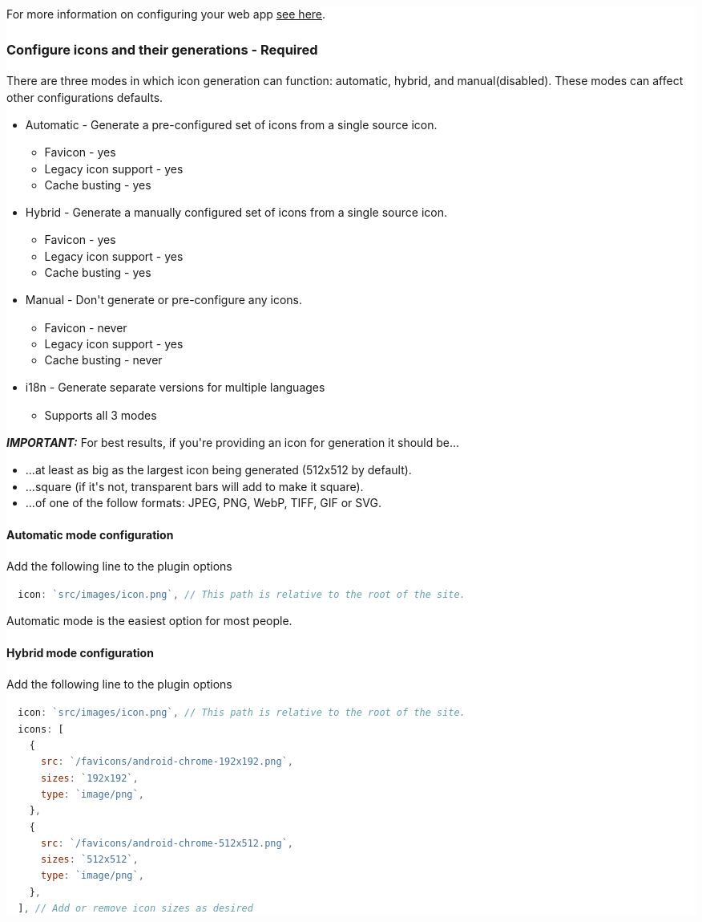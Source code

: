 For more information on configuring your web app [see here](https://developers.google.com/web/fundamentals/web-app-manifest/).

### Configure icons and their generations - **Required**

There are three modes in which icon generation can function: automatic, hybrid, and manual(disabled). These modes can affect other configurations defaults.

- Automatic - Generate a pre-configured set of icons from a single source icon.

  - Favicon - yes
  - Legacy icon support - yes
  - Cache busting - yes

- Hybrid - Generate a manually configured set of icons from a single source icon.

  - Favicon - yes
  - Legacy icon support - yes
  - Cache busting - yes

- Manual - Don't generate or pre-configure any icons.

  - Favicon - never
  - Legacy icon support - yes
  - Cache busting - never

- i18n - Generate separate versions for multiple languages

  - Supports all 3 modes

**_IMPORTANT:_** For best results, if you're providing an icon for generation it should be...

- ...at least as big as the largest icon being generated (512x512 by default).
- ...square (if it's not, transparent bars will add to make it square).
- ...of one of the follow formats: JPEG, PNG, WebP, TIFF, GIF or SVG.

#### Automatic mode configuration

Add the following line to the plugin options

```js
  icon: `src/images/icon.png`, // This path is relative to the root of the site.
```

Automatic mode is the easiest option for most people.

#### Hybrid mode configuration

Add the following line to the plugin options

```js
  icon: `src/images/icon.png`, // This path is relative to the root of the site.
  icons: [
    {
      src: `/favicons/android-chrome-192x192.png`,
      sizes: `192x192`,
      type: `image/png`,
    },
    {
      src: `/favicons/android-chrome-512x512.png`,
      sizes: `512x512`,
      type: `image/png`,
    },
  ], // Add or remove icon sizes as desired
```
